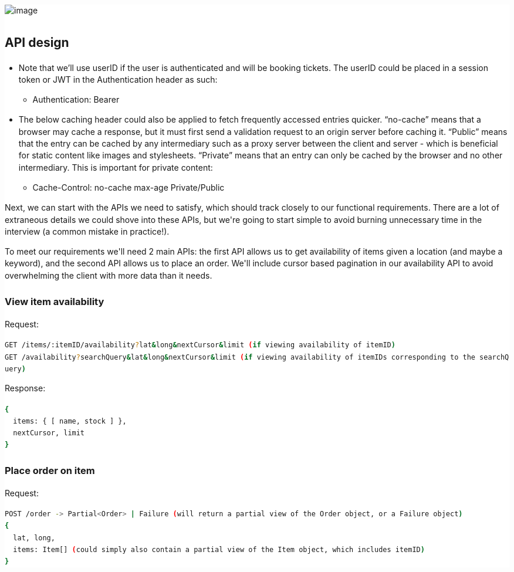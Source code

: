 <img width="750" alt="image" src="https://github.com/user-attachments/assets/5693cf10-2837-4a66-a223-1aeceafd6eff" />

## API design

- Note that we’ll use userID if the user is authenticated and will be booking tickets. The userID could be placed in a session token or JWT in the Authentication header as such:
  - Authentication: Bearer

- The below caching header could also be applied to fetch frequently accessed entries quicker. “no-cache” means that a browser may cache a response, but it must first send a validation request to an origin server before caching it. “Public” means that the entry can be cached by any intermediary such as a proxy server between the client and server - which is beneficial for static content like images and stylesheets. “Private” means that an entry can only be cached by the browser and no other intermediary. This is important for private content:
  - Cache-Control: no-cache max-age Private/Public

Next, we can start with the APIs we need to satisfy, which should track closely to our functional requirements. There are a lot of extraneous details we could shove into these APIs, but we're going to start simple to avoid burning unnecessary time in the interview (a common mistake in practice!).

To meet our requirements we'll need 2 main APIs: the first API allows us to get availability of items given a location (and maybe a keyword), and the second API allows us to place an order. We'll include cursor based pagination in our availability API to avoid overwhelming the client with more data than it needs.

### View item availability

Request:
```bash
GET /items/:itemID/availability?lat&long&nextCursor&limit (if viewing availability of itemID)
GET /availability?searchQuery&lat&long&nextCursor&limit (if viewing availability of itemIDs corresponding to the searchQuery)
```

Response:
```bash
{
  items: { [ name, stock ] },
  nextCursor, limit
}
```

### Place order on item

Request:
```bash
POST /order -> Partial<Order> | Failure (will return a partial view of the Order object, or a Failure object)
{
  lat, long,
  items: Item[] (could simply also contain a partial view of the Item object, which includes itemID)
}
```
